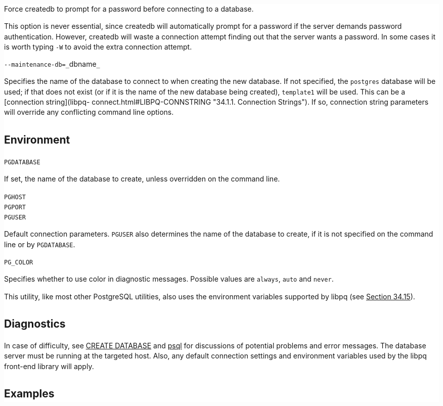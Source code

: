 Force createdb to prompt for a password before connecting to a database.

This option is never essential, since createdb will automatically prompt for a
password if the server demands password authentication. However, createdb will
waste a connection attempt finding out that the server wants a password. In
some cases it is worth typing `-W` to avoid the extra connection attempt.

`--maintenance-db=_`dbname`_`

    

Specifies the name of the database to connect to when creating the new
database. If not specified, the `postgres` database will be used; if that does
not exist (or if it is the name of the new database being created),
`template1` will be used. This can be a [connection string](libpq-
connect.html#LIBPQ-CONNSTRING "34.1.1. Connection Strings"). If so, connection
string parameters will override any conflicting command line options.

## Environment

`PGDATABASE`

    

If set, the name of the database to create, unless overridden on the command
line.

`PGHOST`  
`PGPORT`  
`PGUSER`

    

Default connection parameters. `PGUSER` also determines the name of the
database to create, if it is not specified on the command line or by
`PGDATABASE`.

`PG_COLOR`

    

Specifies whether to use color in diagnostic messages. Possible values are
`always`, `auto` and `never`.

This utility, like most other PostgreSQL utilities, also uses the environment
variables supported by libpq (see [Section 34.15](libpq-envars.html
"34.15. Environment Variables")).

## Diagnostics

In case of difficulty, see [CREATE DATABASE](sql-createdatabase.html "CREATE
DATABASE") and [psql](app-psql.html "psql") for discussions of potential
problems and error messages. The database server must be running at the
targeted host. Also, any default connection settings and environment variables
used by the libpq front-end library will apply.

## Examples
